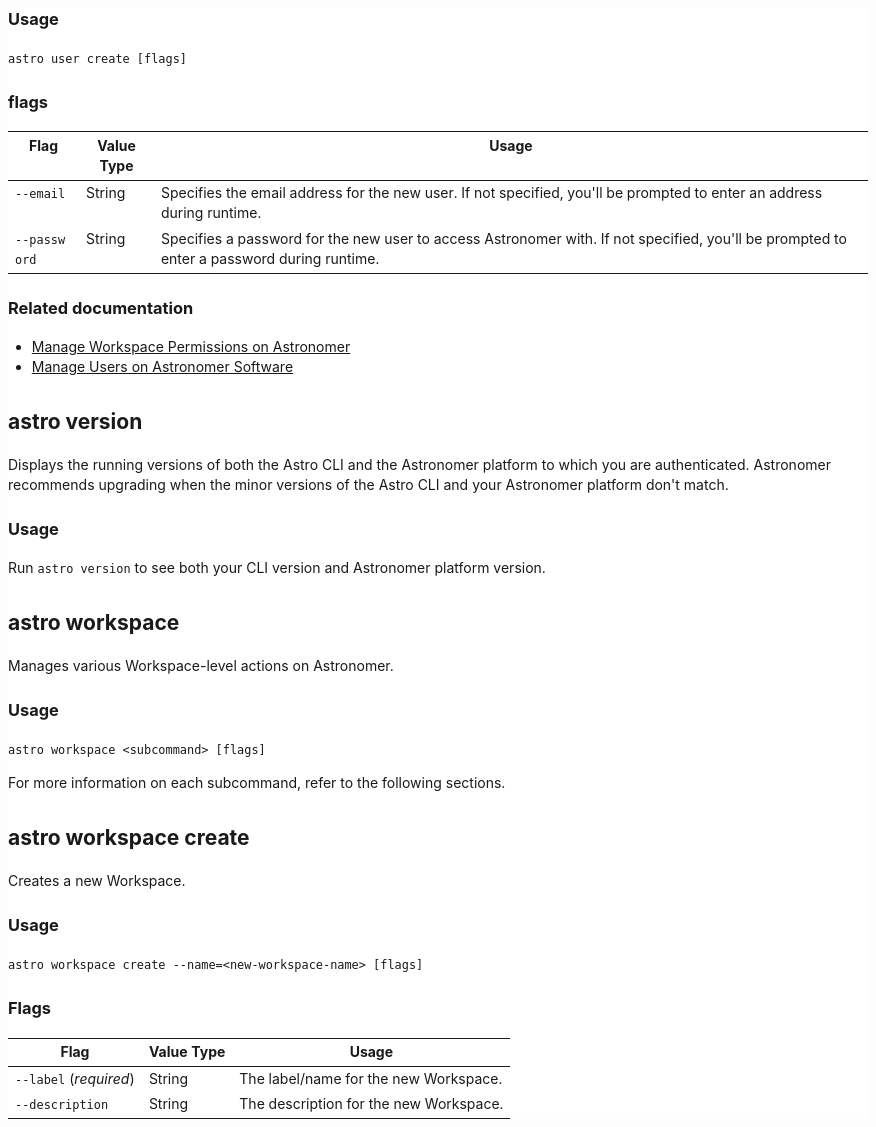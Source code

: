 ### Usage

`astro user create [flags]`

### flags

| Flag         | Value Type | Usage                                                                                                                                     |
| ------------ | ---------- | ----------------------------------------------------------------------------------------------------------------------------------------- |
| `--email`    | String     | Specifies the email address for the new user. If not specified, you'll be prompted to enter an address during runtime.                    |
| `--password` | String     | Specifies a password for the new user to access Astronomer with. If not specified, you'll be prompted to enter a password during runtime. |

### Related documentation

- [Manage Workspace Permissions on Astronomer](workspace-permissions.md)
- [Manage Users on Astronomer Software](manage-platform-users.md)

## astro version

Displays the running versions of both the Astro CLI and the Astronomer platform to which you are authenticated. Astronomer recommends upgrading when the minor versions of the Astro CLI and your Astronomer platform don't match.

### Usage

Run `astro version` to see both your CLI version and Astronomer platform version.

## astro workspace

Manages various Workspace-level actions on Astronomer.

### Usage

`astro workspace <subcommand> [flags]`

For more information on each subcommand, refer to the following sections.

## astro workspace create

Creates a new Workspace.

### Usage

`astro workspace create --name=<new-workspace-name> [flags]`

### Flags

| Flag                  | Value Type | Usage                                  |
| --------------------- | ---------- | -------------------------------------- |
| `--label` (_required_) | String     | The label/name for the new Workspace.        |
| `--description`       | String     | The description for the new Workspace. |
